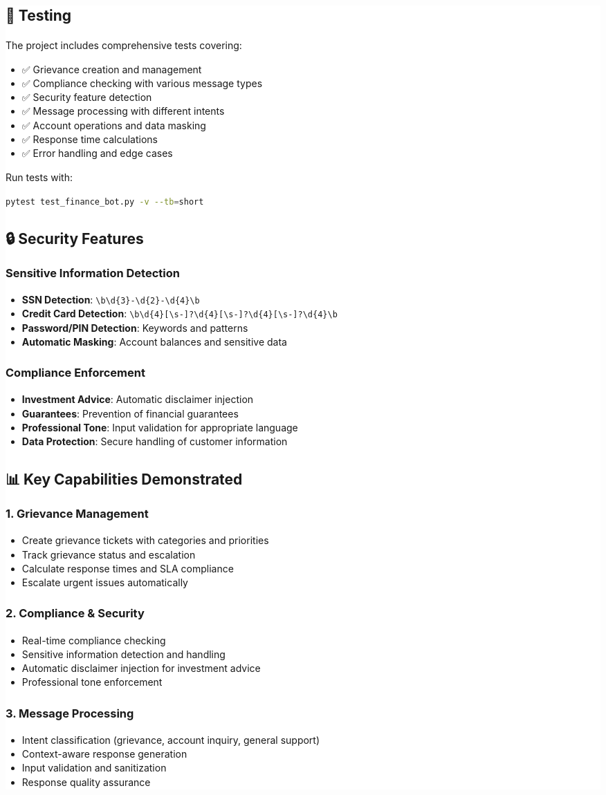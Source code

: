 ## 🧪 Testing

The project includes comprehensive tests covering:

- ✅ Grievance creation and management
- ✅ Compliance checking with various message types
- ✅ Security feature detection
- ✅ Message processing with different intents
- ✅ Account operations and data masking
- ✅ Response time calculations
- ✅ Error handling and edge cases

Run tests with:
```bash
pytest test_finance_bot.py -v --tb=short
```

## 🔒 Security Features

### Sensitive Information Detection
- **SSN Detection**: `\b\d{3}-\d{2}-\d{4}\b`
- **Credit Card Detection**: `\b\d{4}[\s-]?\d{4}[\s-]?\d{4}[\s-]?\d{4}\b`
- **Password/PIN Detection**: Keywords and patterns
- **Automatic Masking**: Account balances and sensitive data

### Compliance Enforcement
- **Investment Advice**: Automatic disclaimer injection
- **Guarantees**: Prevention of financial guarantees
- **Professional Tone**: Input validation for appropriate language
- **Data Protection**: Secure handling of customer information

## 📊 Key Capabilities Demonstrated

### 1. Grievance Management
- Create grievance tickets with categories and priorities
- Track grievance status and escalation
- Calculate response times and SLA compliance
- Escalate urgent issues automatically

### 2. Compliance & Security
- Real-time compliance checking
- Sensitive information detection and handling
- Automatic disclaimer injection for investment advice
- Professional tone enforcement

### 3. Message Processing
- Intent classification (grievance, account inquiry, general support)
- Context-aware response generation
- Input validation and sanitization
- Response quality assurance
